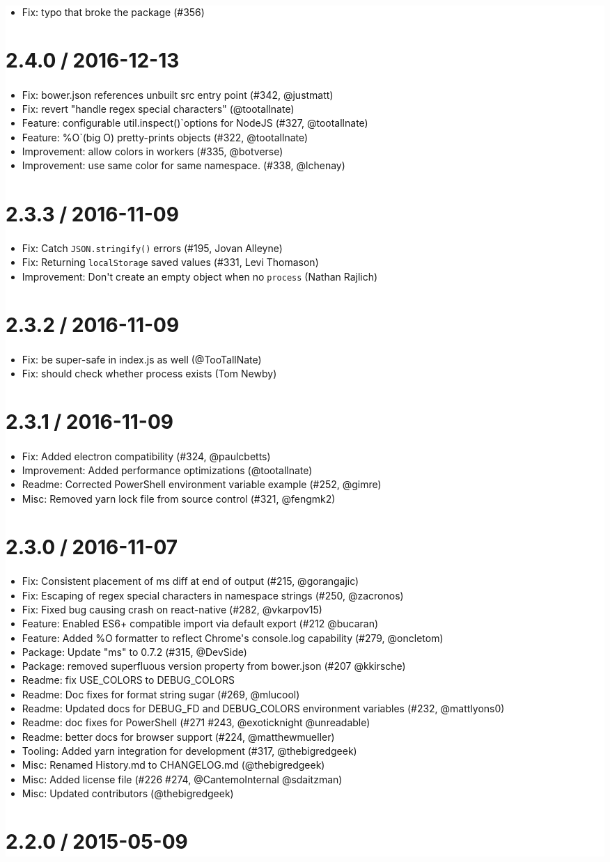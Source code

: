   * Fix: typo that broke the package (#356)

2.4.0 / 2016-12-13
==================

  * Fix: bower.json references unbuilt src entry point (#342, @justmatt)
  * Fix: revert "handle regex special characters" (@tootallnate)
  * Feature: configurable util.inspect()`options for NodeJS (#327, @tootallnate)
  * Feature: %O`(big O) pretty-prints objects (#322, @tootallnate)
  * Improvement: allow colors in workers (#335, @botverse)
  * Improvement: use same color for same namespace. (#338, @lchenay)

2.3.3 / 2016-11-09
==================

  * Fix: Catch `JSON.stringify()` errors (#195, Jovan Alleyne)
  * Fix: Returning `localStorage` saved values (#331, Levi Thomason)
  * Improvement: Don't create an empty object when no `process` (Nathan Rajlich)

2.3.2 / 2016-11-09
==================

  * Fix: be super-safe in index.js as well (@TooTallNate)
  * Fix: should check whether process exists (Tom Newby)

2.3.1 / 2016-11-09
==================

  * Fix: Added electron compatibility (#324, @paulcbetts)
  * Improvement: Added performance optimizations (@tootallnate)
  * Readme: Corrected PowerShell environment variable example (#252, @gimre)
  * Misc: Removed yarn lock file from source control (#321, @fengmk2)

2.3.0 / 2016-11-07
==================

  * Fix: Consistent placement of ms diff at end of output (#215, @gorangajic)
  * Fix: Escaping of regex special characters in namespace strings (#250, @zacronos)
  * Fix: Fixed bug causing crash on react-native (#282, @vkarpov15)
  * Feature: Enabled ES6+ compatible import via default export (#212 @bucaran)
  * Feature: Added %O formatter to reflect Chrome's console.log capability (#279, @oncletom)
  * Package: Update "ms" to 0.7.2 (#315, @DevSide)
  * Package: removed superfluous version property from bower.json (#207 @kkirsche)
  * Readme: fix USE_COLORS to DEBUG_COLORS
  * Readme: Doc fixes for format string sugar (#269, @mlucool)
  * Readme: Updated docs for DEBUG_FD and DEBUG_COLORS environment variables (#232, @mattlyons0)
  * Readme: doc fixes for PowerShell (#271 #243, @exoticknight @unreadable)
  * Readme: better docs for browser support (#224, @matthewmueller)
  * Tooling: Added yarn integration for development (#317, @thebigredgeek)
  * Misc: Renamed History.md to CHANGELOG.md (@thebigredgeek)
  * Misc: Added license file (#226 #274, @CantemoInternal @sdaitzman)
  * Misc: Updated contributors (@thebigredgeek)

2.2.0 / 2015-05-09
==================
